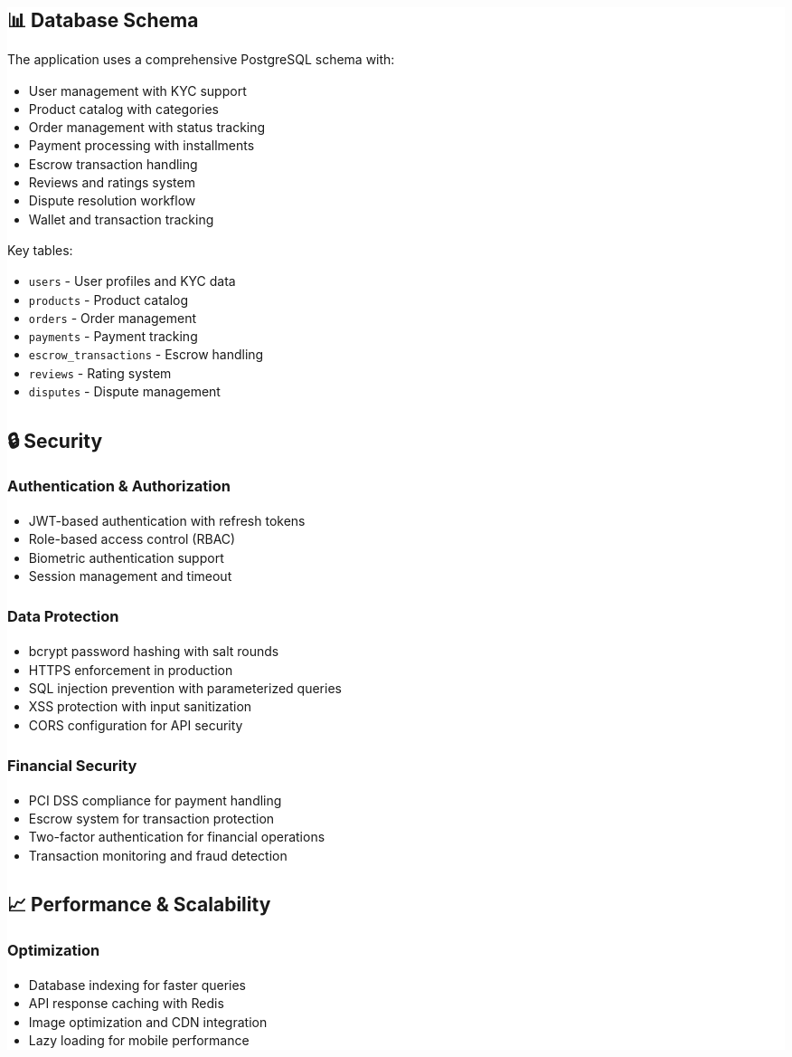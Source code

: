 ## 📊 Database Schema

The application uses a comprehensive PostgreSQL schema with:
- User management with KYC support
- Product catalog with categories
- Order management with status tracking
- Payment processing with installments
- Escrow transaction handling
- Reviews and ratings system
- Dispute resolution workflow
- Wallet and transaction tracking

Key tables:
- `users` - User profiles and KYC data
- `products` - Product catalog
- `orders` - Order management
- `payments` - Payment tracking
- `escrow_transactions` - Escrow handling
- `reviews` - Rating system
- `disputes` - Dispute management

## 🔒 Security

### Authentication & Authorization
- JWT-based authentication with refresh tokens
- Role-based access control (RBAC)
- Biometric authentication support
- Session management and timeout

### Data Protection
- bcrypt password hashing with salt rounds
- HTTPS enforcement in production
- SQL injection prevention with parameterized queries
- XSS protection with input sanitization
- CORS configuration for API security

### Financial Security
- PCI DSS compliance for payment handling
- Escrow system for transaction protection
- Two-factor authentication for financial operations
- Transaction monitoring and fraud detection

## 📈 Performance & Scalability

### Optimization
- Database indexing for faster queries
- API response caching with Redis
- Image optimization and CDN integration
- Lazy loading for mobile performance
